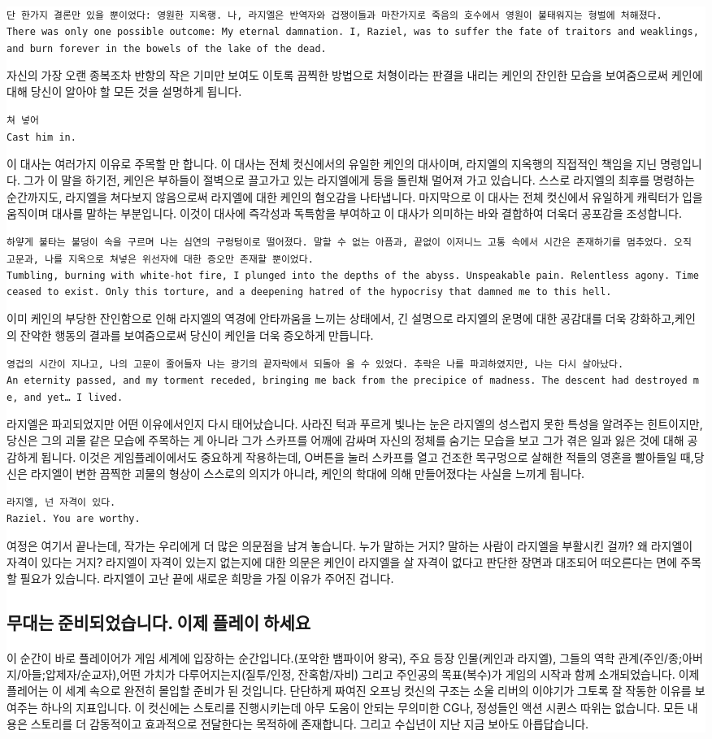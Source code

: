 ```
단 한가지 결론만 있을 뿐이었다: 영원한 지옥행. 나, 라지엘은 반역자와 겁쟁이들과 마찬가지로 죽음의 호수에서 영원이 불태워지는 형벌에 처해졌다.
There was only one possible outcome: My eternal damnation. I, Raziel, was to suffer the fate of traitors and weaklings, and burn forever in the bowels of the lake of the dead.
```
 자신의 가장 오랜 종복조차 반항의 작은 기미만 보여도 이토록 끔찍한 방법으로 처형이라는 판결을 내리는 케인의 잔인한 모습을 보여줌으로써 케인에 대해 당신이 알아야 할 모든 것을 설명하게 됩니다.  

```
쳐 넣어
Cast him in.
```
이 대사는 여러가지 이유로 주목할 만 합니다. 이 대사는 전체 컷신에서의 유일한 케인의 대사이며, 라지엘의 지옥행의 직접적인 책임을 지닌 명령입니다.
그가 이 말을 하기전, 케인은 부하들이 절벽으로 끌고가고 있는 라지엘에게 등을 돌린채 멀어져 가고 있습니다. 스스로 라지엘의 최후를 명령하는 순간까지도, 라지엘을 쳐다보지 않음으로써 라지엘에 대한 케인의 혐오감을 나타냅니다.
마지막으로 이 대사는 전체 컷신에서 유일하게 캐릭터가 입을 움직이며 대사를 말하는 부분입니다. 이것이 대사에 즉각성과 독특함을 부여하고 이 대사가 의미하는 바와 결합하여 더욱더 공포감을 조성합니다.

```
하얗게 불타는 불덩이 속을 구르며 나는 심연의 구렁텅이로 떨어졌다. 말할 수 없는 아픔과, 끝없이 이저니느 고통 속에서 시간은 존재하기를 멈추었다. 오직 고문과, 나를 지옥으로 쳐넣은 위선자에 대한 증오만 존재할 뿐이었다.
Tumbling, burning with white-hot fire, I plunged into the depths of the abyss. Unspeakable pain. Relentless agony. Time ceased to exist. Only this torture, and a deepening hatred of the hypocrisy that damned me to this hell.
```
이미 케인의 부당한 잔인함으로 인해 라지엘의 역경에 안타까움을 느끼는 상태에서, 긴 설명으로 라지엘의 운명에 대한 공감대를 더욱 강화하고,케인의 잔악한 행동의 결과를 보여줌으로써 당신이 케인을 더욱 증오하게 만듭니다.

```
영겁의 시간이 지나고, 나의 고문이 줄어들자 나는 광기의 끝자락에서 되돌아 올 수 있었다. 추락은 나를 파괴하였지만, 나는 다시 살아났다.
An eternity passed, and my torment receded, bringing me back from the precipice of madness. The descent had destroyed me, and yet… I lived.
```
라지엘은 파괴되었지만 어떤 이유에서인지 다시 태어났습니다. 사라진 턱과 푸르게 빛나는 눈은 라지엘의 성스럽지 못한 특성을 알려주는 힌트이지만, 당신은 그의 괴물 같은 모습에 주목하는 게 아니라 그가 스카프를 어깨에 감싸며 자신의 정체를 숨기는 모습을 보고 그가 겪은 일과 잃은 것에 대해 공감하게 됩니다.
이것은 게임플레이에서도 중요하게 작용하는데, O버튼을 눌러 스카프를 열고 건조한 목구멍으로 살해한 적들의 영혼을 빨아들일 때,당신은 라지엘이 변한 끔찍한 괴물의 형상이 스스로의 의지가 아니라, 케인의 학대에 의해 만들어졌다는 사실을 느끼게 됩니다.

```
라지엘, 넌 자격이 있다.
Raziel. You are worthy.
```
여정은 여기서 끝나는데, 작가는 우리에게 더 많은 의문점을 남겨 놓습니다. 누가 말하는 거지? 말하는 사람이 라지엘을 부활시킨 걸까? 왜 라지엘이 자격이 있다는 거지? 라지엘이 자격이 있는지 없는지에 대한 의문은 케인이 라지엘을 살 자격이 없다고 판단한 장면과 대조되어 떠오른다는 면에 주목할 필요가 있습니다. 라지엘이 고난 끝에 새로운 희망을 가질 이유가 주어진 겁니다.  


## 무대는 준비되었습니다. 이제 플레이 하세요

이 순간이 바로 플레이어가 게임 세계에 입장하는 순간입니다.(포악한 뱀파이어 왕국), 주요 등장 인물(케인과 라지엘), 그들의 역학 관계(주인/종;아버지/아들;압제자/순교자),어떤 가치가 다루어지는지(질투/인정, 잔혹함/자비) 그리고 주인공의 목표(복수)가 게임의 시작과 함께 소개되었습니다. 이제 플레어는 이 세계 속으로 완전히 몰입할 준비가 된 것입니다.
단단하게 짜여진 오프닝 컷신의 구조는 소울 리버의 이야기가 그토록 잘 작동한 이유를 보여주는 하나의 지표입니다. 이 컷신에는 스토리를 진행시키는데 아무 도움이 안되는 무의미한 CG나, 정성들인 액션 시퀸스 따위는 없습니다. 모든 내용은 스토리를 더 감동적이고 효과적으로 전달한다는 목적하에 존재합니다. 그리고 수십년이 지난 지금 보아도 아릅답습니다.